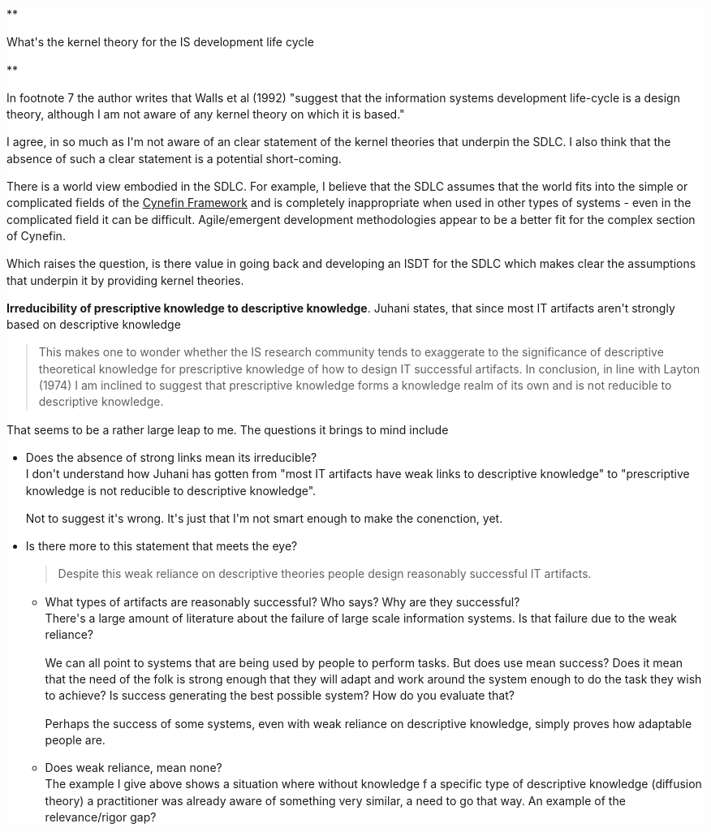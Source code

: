 **

What's the kernel theory for the IS development life cycle

**

In footnote 7 the author writes that Walls et al (1992) "suggest that the information systems development life-cycle is a design theory, although I am not aware of any kernel theory on which it is based."

I agree, in so much as I'm not aware of an clear statement of the kernel theories that underpin the SDLC. I also think that the absence of such a clear statement is a potential short-coming.

There is a world view embodied in the SDLC. For example, I believe that the SDLC assumes that the world fits into the simple or complicated fields of the [Cynefin Framework](http://en.wikipedia.org/wiki/Cynefin) and is completely inappropriate when used in other types of systems - even in the complicated field it can be difficult. Agile/emergent development methodologies appear to be a better fit for the complex section of Cynefin.

Which raises the question, is there value in going back and developing an ISDT for the SDLC which makes clear the assumptions that underpin it by providing kernel theories.

**Irreducibility of prescriptive knowledge to descriptive knowledge**. Juhani states, that since most IT artifacts aren't strongly based on descriptive knowledge

> This makes one to wonder whether the IS research community tends to exaggerate to the significance of descriptive theoretical knowledge for prescriptive knowledge of how to design IT successful artifacts. In conclusion, in line with Layton (1974) I am inclined to suggest that prescriptive knowledge forms a knowledge realm of its own and is not reducible to descriptive knowledge.

That seems to be a rather large leap to me. The questions it brings to mind include

- Does the absence of strong links mean its irreducible?  
    I don't understand how Juhani has gotten from "most IT artifacts have weak links to descriptive knowledge" to "prescriptive knowledge is not reducible to descriptive knowledge".
    
    Not to suggest it's wrong. It's just that I'm not smart enough to make the conenction, yet.
    
- Is there more to this statement that meets the eye?  
    
    > Despite this weak reliance on descriptive theories people design reasonably successful IT artifacts.
    
    - What types of artifacts are reasonably successful? Who says? Why are they successful?  
        There's a large amount of literature about the failure of large scale information systems. Is that failure due to the weak reliance?
        
        We can all point to systems that are being used by people to perform tasks. But does use mean success? Does it mean that the need of the folk is strong enough that they will adapt and work around the system enough to do the task they wish to achieve? Is success generating the best possible system? How do you evaluate that?
        
        Perhaps the success of some systems, even with weak reliance on descriptive knowledge, simply proves how adaptable people are.
        
    - Does weak reliance, mean none?  
        The example I give above shows a situation where without knowledge f a specific type of descriptive knowledge (diffusion theory) a practitioner was already aware of something very similar, a need to go that way. An example of the relevance/rigor gap?
